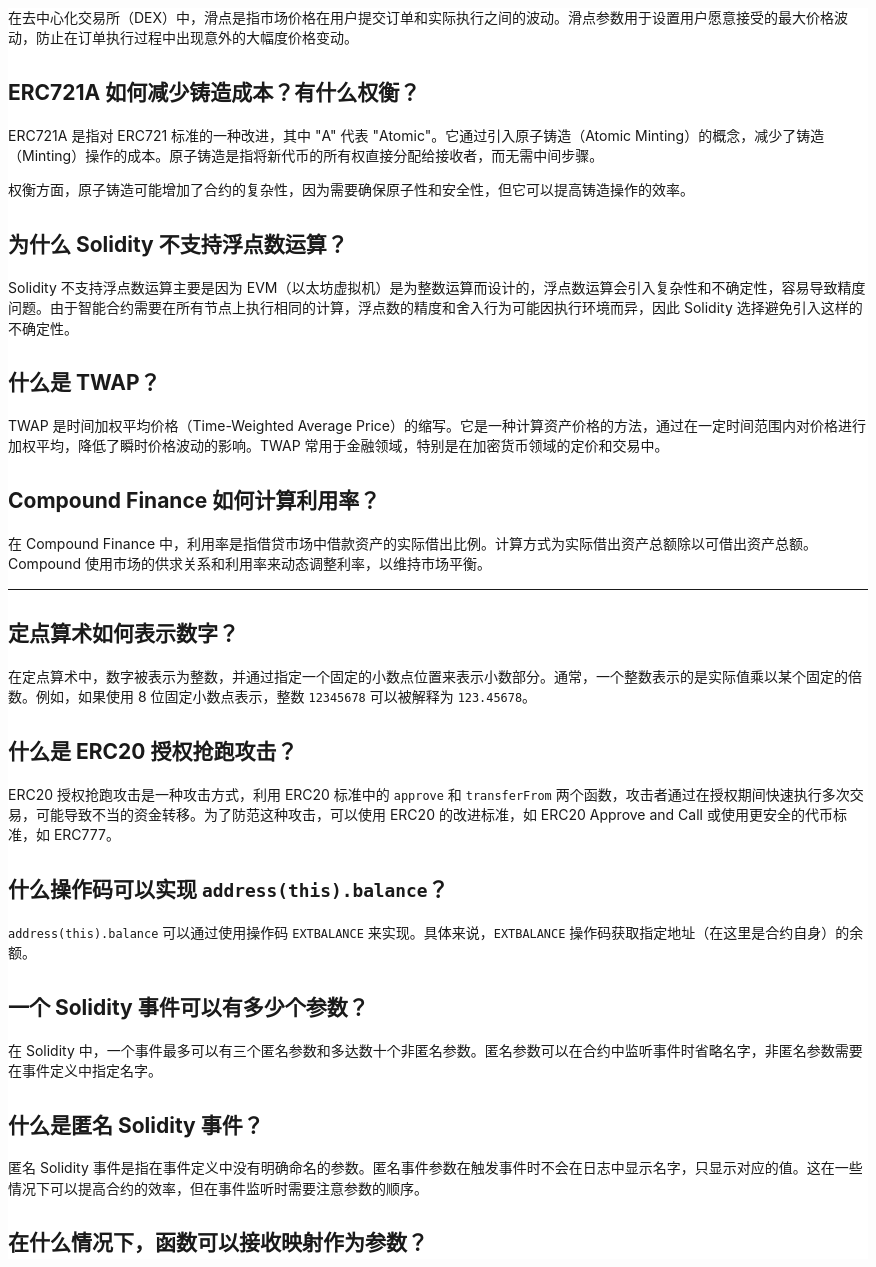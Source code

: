 在去中心化交易所（DEX）中，滑点是指市场价格在用户提交订单和实际执行之间的波动。滑点参数用于设置用户愿意接受的最大价格波动，防止在订单执行过程中出现意外的大幅度价格变动。

## ERC721A 如何减少铸造成本？有什么权衡？

ERC721A 是指对 ERC721 标准的一种改进，其中 "A" 代表 "Atomic"。它通过引入原子铸造（Atomic Minting）的概念，减少了铸造（Minting）操作的成本。原子铸造是指将新代币的所有权直接分配给接收者，而无需中间步骤。

权衡方面，原子铸造可能增加了合约的复杂性，因为需要确保原子性和安全性，但它可以提高铸造操作的效率。

## 为什么 Solidity 不支持浮点数运算？

Solidity 不支持浮点数运算主要是因为 EVM（以太坊虚拟机）是为整数运算而设计的，浮点数运算会引入复杂性和不确定性，容易导致精度问题。由于智能合约需要在所有节点上执行相同的计算，浮点数的精度和舍入行为可能因执行环境而异，因此 Solidity 选择避免引入这样的不确定性。

## 什么是 TWAP？

TWAP 是时间加权平均价格（Time-Weighted Average Price）的缩写。它是一种计算资产价格的方法，通过在一定时间范围内对价格进行加权平均，降低了瞬时价格波动的影响。TWAP 常用于金融领域，特别是在加密货币领域的定价和交易中。

## Compound Finance 如何计算利用率？

在 Compound Finance 中，利用率是指借贷市场中借款资产的实际借出比例。计算方式为实际借出资产总额除以可借出资产总额。Compound 使用市场的供求关系和利用率来动态调整利率，以维持市场平衡。

---

## 定点算术如何表示数字？

在定点算术中，数字被表示为整数，并通过指定一个固定的小数点位置来表示小数部分。通常，一个整数表示的是实际值乘以某个固定的倍数。例如，如果使用 8 位固定小数点表示，整数 `12345678` 可以被解释为 `123.45678`。

## 什么是 ERC20 授权抢跑攻击？

ERC20 授权抢跑攻击是一种攻击方式，利用 ERC20 标准中的 `approve` 和 `transferFrom` 两个函数，攻击者通过在授权期间快速执行多次交易，可能导致不当的资金转移。为了防范这种攻击，可以使用 ERC20 的改进标准，如 ERC20 Approve and Call 或使用更安全的代币标准，如 ERC777。

## 什么操作码可以实现 `address(this).balance`？

`address(this).balance` 可以通过使用操作码 `EXTBALANCE` 来实现。具体来说，`EXTBALANCE` 操作码获取指定地址（在这里是合约自身）的余额。

## 一个 Solidity 事件可以有多少个参数？

在 Solidity 中，一个事件最多可以有三个匿名参数和多达数十个非匿名参数。匿名参数可以在合约中监听事件时省略名字，非匿名参数需要在事件定义中指定名字。

## 什么是匿名 Solidity 事件？

匿名 Solidity 事件是指在事件定义中没有明确命名的参数。匿名事件参数在触发事件时不会在日志中显示名字，只显示对应的值。这在一些情况下可以提高合约的效率，但在事件监听时需要注意参数的顺序。

## 在什么情况下，函数可以接收映射作为参数？
